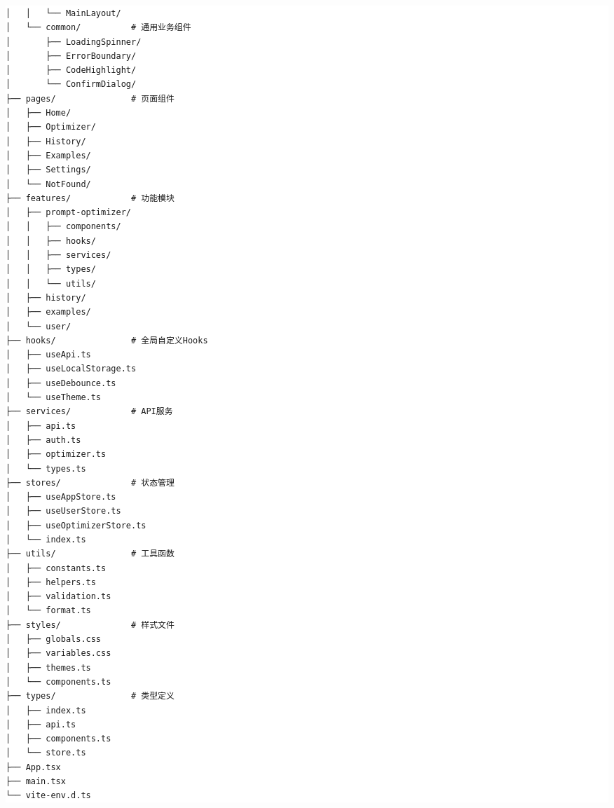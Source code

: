 ```
│   │   └── MainLayout/
│   └── common/          # 通用业务组件
│       ├── LoadingSpinner/
│       ├── ErrorBoundary/
│       ├── CodeHighlight/
│       └── ConfirmDialog/
├── pages/               # 页面组件
│   ├── Home/
│   ├── Optimizer/
│   ├── History/
│   ├── Examples/
│   ├── Settings/
│   └── NotFound/
├── features/            # 功能模块
│   ├── prompt-optimizer/
│   │   ├── components/
│   │   ├── hooks/
│   │   ├── services/
│   │   ├── types/
│   │   └── utils/
│   ├── history/
│   ├── examples/
│   └── user/
├── hooks/               # 全局自定义Hooks
│   ├── useApi.ts
│   ├── useLocalStorage.ts
│   ├── useDebounce.ts
│   └── useTheme.ts
├── services/            # API服务
│   ├── api.ts
│   ├── auth.ts
│   ├── optimizer.ts
│   └── types.ts
├── stores/              # 状态管理
│   ├── useAppStore.ts
│   ├── useUserStore.ts
│   ├── useOptimizerStore.ts
│   └── index.ts
├── utils/               # 工具函数
│   ├── constants.ts
│   ├── helpers.ts
│   ├── validation.ts
│   └── format.ts
├── styles/              # 样式文件
│   ├── globals.css
│   ├── variables.css
│   ├── themes.ts
│   └── components.ts
├── types/               # 类型定义
│   ├── index.ts
│   ├── api.ts
│   ├── components.ts
│   └── store.ts
├── App.tsx
├── main.tsx
└── vite-env.d.ts
```

